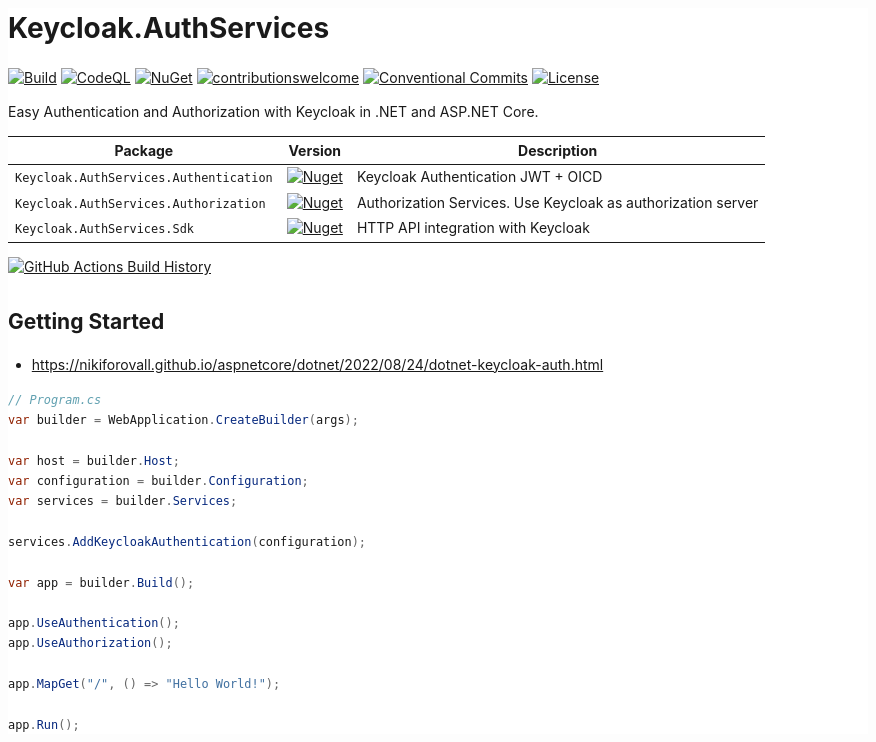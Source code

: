 # Keycloak.AuthServices

[![Build](https://github.com/NikiforovAll/keycloak-authorization-services-dotnet/actions/workflows/build.yml/badge.svg?branch=main)](https://github.com/NikiforovAll/keycloak-authorization-services-dotnet/actions/workflows/build.yml)
[![CodeQL](https://github.com/NikiforovAll/keycloak-authorization-services-dotnet/actions/workflows/codeql-analysis.yml/badge.svg)](https://github.com/NikiforovAll/keycloak-authorization-services-dotnet/actions/workflows/codeql-analysis.yml)
[![NuGet](https://img.shields.io/nuget/dt/Keycloak.AuthServices.Authentication.svg)](https://nuget.org/packages/Keycloak.AuthServices.Authentication)
[![contributionswelcome](https://img.shields.io/badge/contributions-welcome-brightgreen.svg?style=flat)](https://github.com/nikiforovall/keycloak-authorization-services-dotnet)
[![Conventional Commits](https://img.shields.io/badge/Conventional%20Commits-1.0.0-yellow.svg)](https://conventionalcommits.org)
[![License](https://img.shields.io/badge/license-MIT-blue.svg)](https://github.com/nikiforovall/keycloak-authorization-services-dotnet/blob/main/LICENSE.md)

Easy Authentication and Authorization with Keycloak in .NET and ASP.NET Core.

Package                                | Version                                                                                                                                  | Description
---------------------------------------|------------------------------------------------------------------------------------------------------------------------------------------|--------------------------------------------------------------------------
`Keycloak.AuthServices.Authentication` | [![Nuget](https://img.shields.io/nuget/v/Keycloak.AuthServices.Authentication.svg)](https://nuget.org/packages/Keycloak.AuthServices.Authentication)                         | Keycloak Authentication JWT + OICD
`Keycloak.AuthServices.Authorization`  | [![Nuget](https://img.shields.io/nuget/v/Keycloak.AuthServices.Authorization.svg)](https://nuget.org/packages/Keycloak.AuthServices.Authorization) | Authorization Services. Use Keycloak as authorization server
`Keycloak.AuthServices.Sdk`            | [![Nuget](https://img.shields.io/nuget/v/Keycloak.AuthServices.Sdk.svg)](https://nuget.org/packages/Keycloak.AuthServices.Sdk)     | HTTP API integration with Keycloak

[![GitHub Actions Build History](https://buildstats.info/github/chart/nikiforovall/keycloak-authorization-services-dotnet?branch=main&includeBuildsFromPullRequest=false)](https://github.com/NikiforovAll/keycloak-authorization-services-dotnet/actions)

## Getting Started

* https://nikiforovall.github.io/aspnetcore/dotnet/2022/08/24/dotnet-keycloak-auth.html

```csharp
// Program.cs
var builder = WebApplication.CreateBuilder(args);

var host = builder.Host;
var configuration = builder.Configuration;
var services = builder.Services;

services.AddKeycloakAuthentication(configuration);

var app = builder.Build();

app.UseAuthentication();
app.UseAuthorization();

app.MapGet("/", () => "Hello World!");

app.Run();
```
